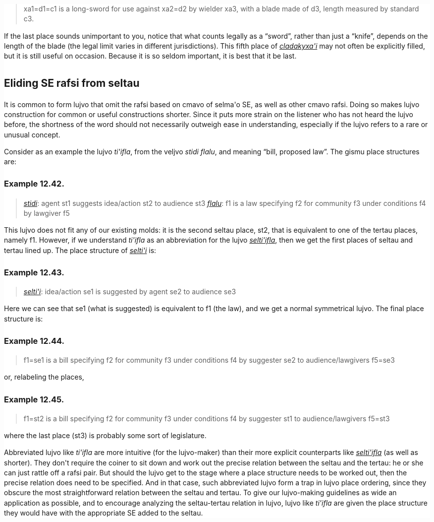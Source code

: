 > xa1=d1=c1 is a long-sword for use against xa2=d2 by wielder xa3, with a blade made of d3, length measured by standard c3.

If the last place sounds unimportant to you, notice that what counts legally as a “sword”, rather than just a “knife”, depends on the length of the blade (the legal limit varies in different jurisdictions). This fifth place of _[cladakyxa'i](glossary#valsi-cladakyxahi)_ may not often be explicitly filled, but it is still useful on occasion. Because it is so seldom important, it is best that it be last.

## Eliding SE rafsi from seltau

It is common to form lujvo that omit the rafsi based on cmavo of selma'o SE, as well as other cmavo rafsi. Doing so makes lujvo construction for common or useful constructions shorter. Since it puts more strain on the listener who has not heard the lujvo before, the shortness of the word should not necessarily outweigh ease in understanding, especially if the lujvo refers to a rare or unusual concept.

Consider as an example the lujvo _ti'ifla_, from the veljvo _stidi flalu_, and meaning “bill, proposed law”. The gismu place structures are:

### Example 12.42.

> _[stidi](glossary#valsi-stidi)_: agent st1 suggests idea/action st2 to audience st3
> _[flalu](glossary#valsi-flalu)_: f1 is a law specifying f2 for community f3 under conditions f4
> by lawgiver f5

This lujvo does not fit any of our existing molds: it is the second seltau place, st2, that is equivalent to one of the tertau places, namely f1. However, if we understand _ti'ifla_ as an abbreviation for the lujvo _[selti'ifla](glossary#valsi-seltihifla)_, then we get the first places of seltau and tertau lined up. The place structure of _[selti'i](glossary#valsi-seltihi)_ is:

### Example 12.43.

> _[selti'i](glossary#valsi-seltihi)_: idea/action se1 is suggested by agent se2 to audience se3

Here we can see that se1 (what is suggested) is equivalent to f1 (the law), and we get a normal symmetrical lujvo. The final place structure is:

### Example 12.44.

> f1=se1 is a bill specifying f2 for community f3 under conditions f4 by suggester se2 to audience/lawgivers f5=se3

or, relabeling the places,

### Example 12.45.

> f1=st2 is a bill specifying f2 for community f3 under conditions f4 by suggester st1 to audience/lawgivers f5=st3

where the last place (st3) is probably some sort of legislature.

Abbreviated lujvo like _ti'ifla_ are more intuitive (for the lujvo-maker) than their more explicit counterparts like _[selti'ifla](glossary#valsi-seltihifla)_ (as well as shorter). They don't require the coiner to sit down and work out the precise relation between the seltau and the tertau: he or she can just rattle off a rafsi pair. But should the lujvo get to the stage where a place structure needs to be worked out, then the precise relation does need to be specified. And in that case, such abbreviated lujvo form a trap in lujvo place ordering, since they obscure the most straightforward relation between the seltau and tertau. To give our lujvo-making guidelines as wide an application as possible, and to encourage analyzing the seltau-tertau relation in lujvo, lujvo like _ti'ifla_ are given the place structure they would have with the appropriate SE added to the seltau.
